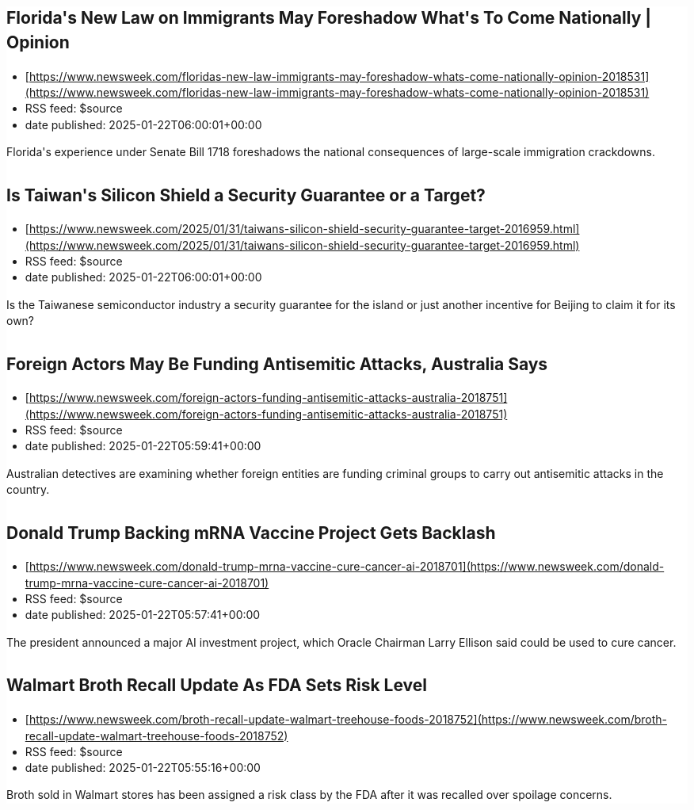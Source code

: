 ## Florida's New Law on Immigrants May Foreshadow What's To Come Nationally | Opinion
 - [https://www.newsweek.com/floridas-new-law-immigrants-may-foreshadow-whats-come-nationally-opinion-2018531](https://www.newsweek.com/floridas-new-law-immigrants-may-foreshadow-whats-come-nationally-opinion-2018531)
 - RSS feed: $source
 - date published: 2025-01-22T06:00:01+00:00

Florida's experience under Senate Bill 1718 foreshadows the national consequences of large-scale immigration crackdowns.

## Is Taiwan's Silicon Shield a Security Guarantee or a Target?
 - [https://www.newsweek.com/2025/01/31/taiwans-silicon-shield-security-guarantee-target-2016959.html](https://www.newsweek.com/2025/01/31/taiwans-silicon-shield-security-guarantee-target-2016959.html)
 - RSS feed: $source
 - date published: 2025-01-22T06:00:01+00:00

Is the Taiwanese semiconductor industry a security guarantee for the island or just another incentive for Beijing to claim it for its own?

## Foreign Actors May Be Funding Antisemitic Attacks, Australia Says
 - [https://www.newsweek.com/foreign-actors-funding-antisemitic-attacks-australia-2018751](https://www.newsweek.com/foreign-actors-funding-antisemitic-attacks-australia-2018751)
 - RSS feed: $source
 - date published: 2025-01-22T05:59:41+00:00

Australian detectives are examining whether foreign entities are funding criminal groups to carry out antisemitic attacks in the country.

## Donald Trump Backing mRNA Vaccine Project Gets Backlash
 - [https://www.newsweek.com/donald-trump-mrna-vaccine-cure-cancer-ai-2018701](https://www.newsweek.com/donald-trump-mrna-vaccine-cure-cancer-ai-2018701)
 - RSS feed: $source
 - date published: 2025-01-22T05:57:41+00:00

The president announced a major AI investment project, which Oracle Chairman Larry Ellison said could be used to cure cancer.

## Walmart Broth Recall Update As FDA Sets Risk Level
 - [https://www.newsweek.com/broth-recall-update-walmart-treehouse-foods-2018752](https://www.newsweek.com/broth-recall-update-walmart-treehouse-foods-2018752)
 - RSS feed: $source
 - date published: 2025-01-22T05:55:16+00:00

Broth sold in Walmart stores has been assigned a risk class by the FDA after it was recalled over spoilage concerns.
